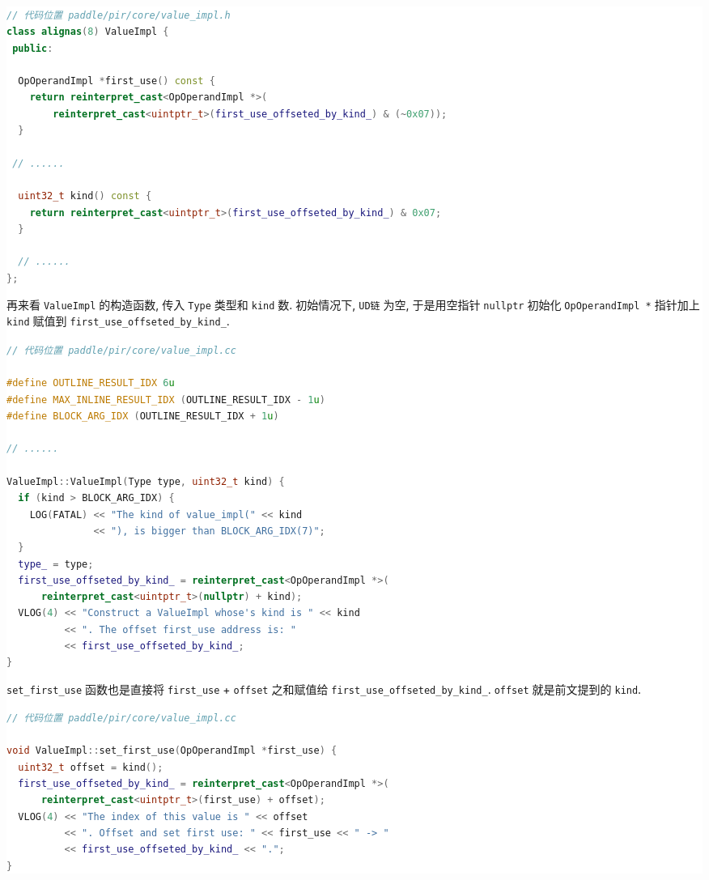 
```c++
// 代码位置 paddle/pir/core/value_impl.h
class alignas(8) ValueImpl {
 public:

  OpOperandImpl *first_use() const {
    return reinterpret_cast<OpOperandImpl *>(
        reinterpret_cast<uintptr_t>(first_use_offseted_by_kind_) & (~0x07));
  }
 
 // ......

  uint32_t kind() const {
    return reinterpret_cast<uintptr_t>(first_use_offseted_by_kind_) & 0x07;
  }

  // ......
};
```

再来看 `ValueImpl` 的构造函数, 传入 `Type` 类型和 `kind` 数. 初始情况下, `UD链` 为空, 于是用空指针 `nullptr` 初始化 `OpOperandImpl *` 指针加上 `kind` 赋值到 `first_use_offseted_by_kind_`.

```c++
// 代码位置 paddle/pir/core/value_impl.cc

#define OUTLINE_RESULT_IDX 6u
#define MAX_INLINE_RESULT_IDX (OUTLINE_RESULT_IDX - 1u)
#define BLOCK_ARG_IDX (OUTLINE_RESULT_IDX + 1u)

// ......

ValueImpl::ValueImpl(Type type, uint32_t kind) {
  if (kind > BLOCK_ARG_IDX) {
    LOG(FATAL) << "The kind of value_impl(" << kind
               << "), is bigger than BLOCK_ARG_IDX(7)";
  }
  type_ = type;
  first_use_offseted_by_kind_ = reinterpret_cast<OpOperandImpl *>(
      reinterpret_cast<uintptr_t>(nullptr) + kind);
  VLOG(4) << "Construct a ValueImpl whose's kind is " << kind
          << ". The offset first_use address is: "
          << first_use_offseted_by_kind_;
}
```

`set_first_use` 函数也是直接将 `first_use` + `offset` 之和赋值给 `first_use_offseted_by_kind_`. `offset` 就是前文提到的 `kind`.

```c++
// 代码位置 paddle/pir/core/value_impl.cc

void ValueImpl::set_first_use(OpOperandImpl *first_use) {
  uint32_t offset = kind();
  first_use_offseted_by_kind_ = reinterpret_cast<OpOperandImpl *>(
      reinterpret_cast<uintptr_t>(first_use) + offset);
  VLOG(4) << "The index of this value is " << offset
          << ". Offset and set first use: " << first_use << " -> "
          << first_use_offseted_by_kind_ << ".";
}
```
